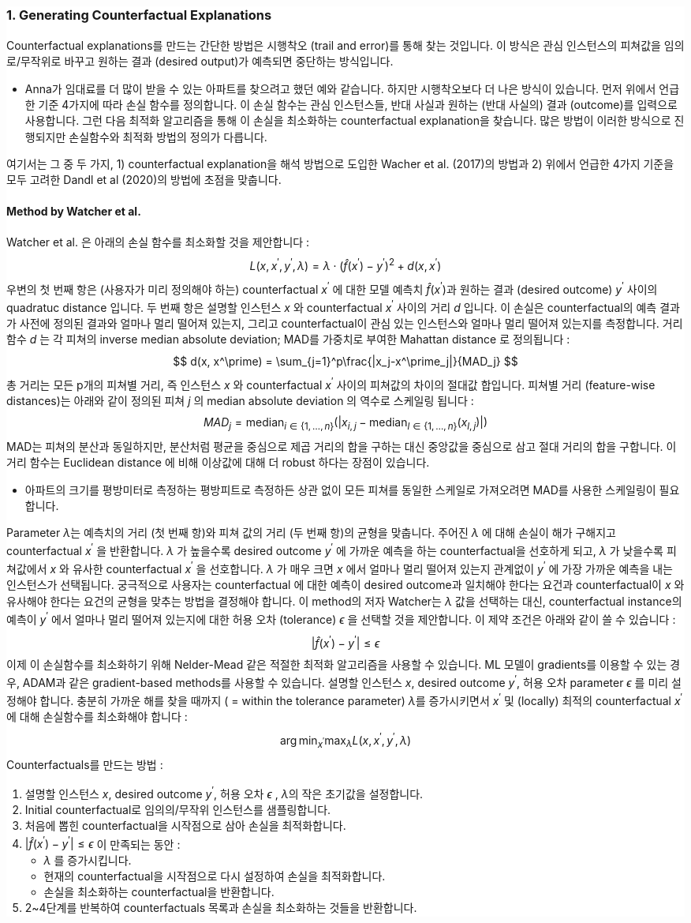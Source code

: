 ### 1. Generating Counterfactual Explanations

Counterfactual explanations를 만드는 간단한 방법은 시행착오 (trail and error)를 통해 찾는 것입니다. 이 방식은 관심 인스턴스의 피쳐값을 임의로/무작위로 바꾸고 원하는 결과 (desired output)가 예측되면 중단하는 방식입니다. 
- Anna가 임대료를 더 많이 받을 수 있는 아파트를 찾으려고 했던 예와 같습니다. 
하지만 시행착오보다 더 나은 방식이 있습니다. 먼저 위에서 언급한 기준 4가지에 따라 손실 함수를 정의합니다. 이 손실 함수는 관심 인스턴스들, 반대 사실과 원하는 (반대 사실의) 결과 (outcome)를 입력으로 사용합니다. 그런 다음 최적화 알고리즘을 통해 이 손실을 최소화하는 counterfactual explanation을 찾습니다. 많은 방법이 이러한 방식으로 진행되지만 손실함수와 최적화 방법의 정의가 다릅니다. 

여기서는 그 중 두 가지, 1) counterfactual explanation을 해석 방법으로 도입한 Wacher et al. (2017)의 방법과 2) 위에서 언급한 4가지 기준을 모두 고려한 Dandl et al (2020)의 방법에 초점을 맞춥니다. 

#### Method by Watcher et al.

Watcher et al. 은 아래의 손실 함수를 최소화할 것을 제안합니다 : 
$$
L(x, x^\prime, y^\prime, \lambda) = \lambda\cdot (\hat{f}(x^\prime) - y^\prime)^2 + d(x, x^\prime)
$$
우변의 첫 번째 항은 (사용자가 미리 정의해야 하는) counterfactual $x^\prime$ 에 대한 모델 예측치 $\hat{f}(x^\prime)$과 원하는 결과 (desired outcome) $y^\prime$ 사이의 quadratuc distance 입니다. 두 번째 항은 설명할 인스턴스 $x$ 와 counterfactual $x^\prime$ 사이의 거리 $d$ 입니다. 이 손실은 counterfactual의 예측 결과가 사전에 정의된 결과와 얼마나 멀리 떨어져 있는지, 그리고 counterfactual이 관심 있는 인스턴스와 얼마나 멀리 떨어져 있는지를 측정합니다. 거리 함수 $d$ 는 각 피쳐의 inverse median absolute deviation; MAD를 가중치로 부여한 Mahattan distance 로 정의됩니다 : 
$$
d(x, x^\prime) = \sum_{j=1}^p\frac{|x_j-x^\prime_j|}{MAD_j}
$$
총 거리는 모든 p개의 피쳐별 거리, 즉 인스턴스 $x$ 와 counterfactual $x^\prime$ 사이의 피쳐값의 차이의 절대값 합입니다. 피쳐별 거리 (feature-wise distances)는 아래와 같이 정의된 피쳐 $j$ 의 median absolute deviation 의 역수로 스케일링 됩니다 : 
$$
M A D_j=\operatorname{median}_{i \in\{1, \ldots, n\}}\left(\left|x_{i, j}-\operatorname{median}_{l \in\{1, \ldots, n\}}\left(x_{l, j}\right)\right|\right)
$$
MAD는 피쳐의 분산과 동일하지만, 분산처럼 평균을 중심으로 제곱 거리의 합을 구하는 대신 중앙값을 중심으로 삼고 절대 거리의 합을 구합니다. 이 거리 함수는 Euclidean distance 에 비해 이상값에 대해 더 robust 하다는 장점이 있습니다. 
- 아파트의 크기를 평방미터로 측정하는 평방피트로 측정하든 상관 없이 모든 피쳐를 동일한 스케일로 가져오려면 MAD를 사용한 스케일링이 필요합니다. 

Parameter $\lambda$는 예측치의 거리 (첫 번째 항)와 피쳐 값의 거리 (두 번째 항)의 균형을 맞춥니다. 주어진 $\lambda$ 에 대해 손실이 해가 구해지고 counterfactual $x^\prime$ 을 반환합니다. $\lambda$ 가 높을수록 desired outcome $y^\prime$ 에 가까운 예측을 하는 counterfactual을 선호하게 되고, $\lambda$ 가 낮을수록 피쳐값에서 $x$ 와 유사한 counterfactual $x^\prime$ 을 선호합니다. $\lambda$ 가 매우 크면 $x$ 에서 얼마나 멀리 떨어져 있는지 관계없이 $y^\prime$ 에 가장 가까운 예측을 내는 인스턴스가 선택됩니다. 궁극적으로 사용자는 counterfactual 에 대한 예측이 desired outcome과 일치해야 한다는 요건과 counterfactual이 $x$ 와 유사해야 한다는 요건의 균형을 맞추는 방법을 결정해야 합니다. 이 method의 저자 Watcher는 $\lambda$ 값을 선택하는 대신, counterfactual instance의 예측이 $y^\prime$ 에서 얼마나 멀리 떨어져 있는지에 대한 허용 오차 (tolerance) $\epsilon$ 을 선택할 것을 제안합니다. 이 제약 조건은 아래와 같이 쓸 수 있습니다 : 
$$
|\hat{f}(x^\prime)-y^\prime|\le\epsilon
$$
이제 이 손실함수를 최소화하기 위해 Nelder-Mead 같은 적절한 최적화 알고리즘을 사용할 수 있습니다. ML 모델이 gradients를 이용할 수 있는 경우, ADAM과 같은 gradient-based methods를 사용할 수 있습니다. 설명할 인스턴스 $x$, desired outcome $y^\prime$, 허용 오차 parameter $\epsilon$ 를 미리 설정해야 합니다. 충분히 가까운 해를 찾을 때까지 ( = within the tolerance parameter) $\lambda$를 증가시키면서 $x^\prime$ 및 (locally) 최적의 counterfactual $x^\prime$ 에 대해 손실함수를 최소화해야 합니다 : 
$$
\operatorname{\arg}\min_{x^\prime} \max_{\lambda} L(x, x^\prime, y^\prime, \lambda)
$$
Counterfactuals를 만드는 방법 : 
1. 설명할 인스턴스 $x$, desired outcome $y^\prime$, 허용 오차 $\epsilon$ , $\lambda$의 작은 초기값을 설정합니다. 
2. Initial counterfactual로 임의의/무작위 인스턴스를 샘플링합니다. 
3. 처음에 뽑힌 counterfactual을 시작점으로 삼아 손실을 최적화합니다. 
4. $|\hat{f}(x^\prime)-y^\prime|\le\epsilon$ 이 만족되는 동안 : 
	- $\lambda$ 를 증가시킵니다.
	- 현재의 counterfactual을 시작점으로 다시 설정하여 손실을 최적화합니다. 
	- 손실을 최소화하는 counterfactual을 반환합니다.
5. 2~4단계를 반복하여 counterfactuals 목록과 손실을 최소화하는 것들을 반환합니다.
